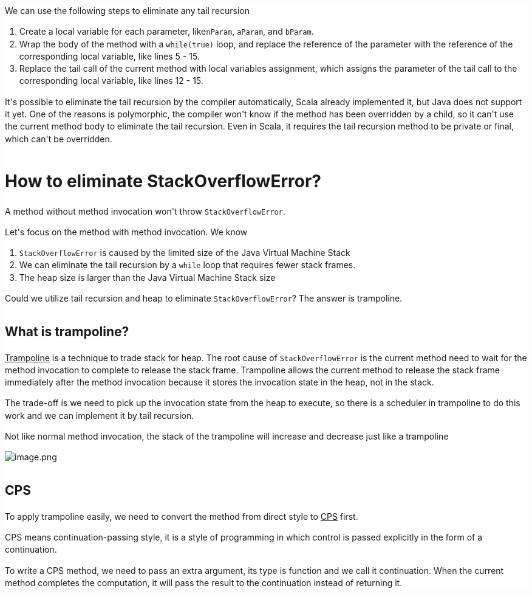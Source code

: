 We can use the following steps to eliminate any tail recursion

1. Create a local variable for each parameter, like`nParam`, `aParam`, and `bParam`.
2. Wrap the body of the method with a `while(true)` loop, and replace the reference of the parameter with the reference of the corresponding local variable, like lines 5 - 15.
3. Replace the tail call of the current method with local variables assignment, which assigns the parameter of the tail call to the corresponding local variable, like lines 12 - 15.

It's possible to eliminate the tail recursion by the compiler automatically, Scala already implemented it, but Java does not support it yet. One of the reasons is polymorphic, the compiler won't know if the method has been overridden by a child, so it can't use the current method body to eliminate the tail recursion. Even in Scala, it requires the tail recursion method to be private or final, which can't be overridden.

# How to eliminate StackOverflowError?

A method without method invocation won't throw `StackOverflowError`.

Let's focus on the method with method invocation. We know

1. `StackOverflowError` is caused by the limited size of the Java Virtual Machine Stack
2. We can eliminate the tail recursion by a `while` loop that requires fewer stack frames.
3. The heap size is larger than the Java Virtual Machine Stack size

Could we utilize tail recursion and heap to eliminate `StackOverflowError`? The answer is trampoline\.

## What is trampoline?

[Trampoline](https://en.wikipedia.org/wiki/Trampoline_(computing)) is a technique to trade stack for heap. The root cause of `StackOverflowError` is the current method need to wait for the method invocation to complete to release the stack frame. Trampoline allows the current method to release the stack frame immediately after the method invocation because it stores the invocation state in the heap, not in the stack.

The trade-off is we need to pick up the invocation state from the heap to execute, so there is a scheduler in trampoline to do this work and we can implement it by tail recursion.

Not like normal method invocation, the stack of the trampoline will increase and decrease just like a trampoline

![image.png](https://images.shangjiaming.com/image-20220717111510-0gbh82e.png)

## CPS

To apply trampoline easily, we need to convert the method from direct style to [CPS](https://en.wikipedia.org/wiki/Continuation-passing_style) first.

CPS means continuation-passing style, it is a style of programming in which control is passed explicitly in the form of a continuation.

To write a CPS method, we need to pass an extra argument, its type is function and we call it continuation. When the current method completes the computation, it will pass the result to the continuation instead of returning it.
